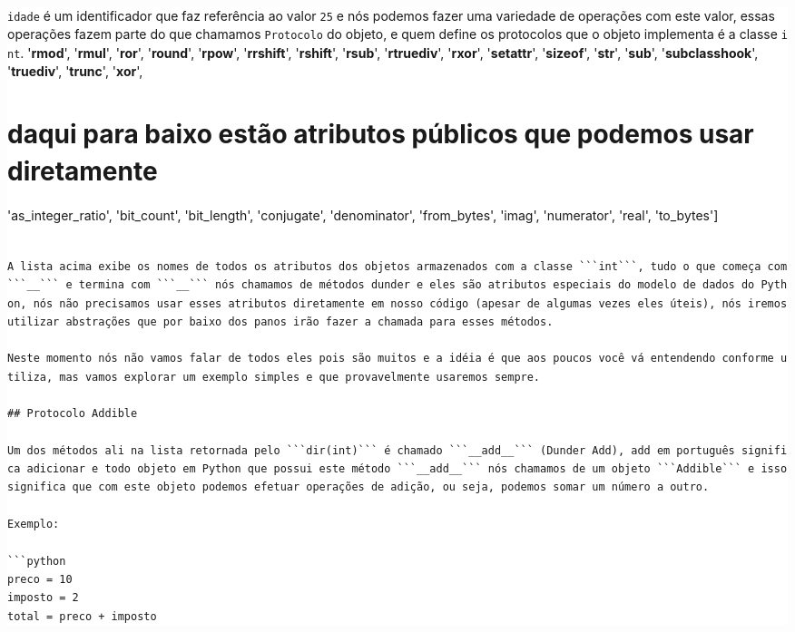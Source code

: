 ```idade``` é um identificador que faz referência ao valor ```25``` e nós podemos fazer uma variedade de operações com este valor, essas operações fazem parte do que chamamos ```Protocolo``` do objeto, e quem define os protocolos que o objeto implementa é a classe ```int```.
 '__rmod__',
 '__rmul__',
 '__ror__',
 '__round__',
 '__rpow__',
 '__rrshift__',
 '__rshift__',
 '__rsub__',
 '__rtruediv__',
 '__rxor__',
 '__setattr__',
 '__sizeof__',
 '__str__',
 '__sub__',
 '__subclasshook__',
 '__truediv__',
 '__trunc__',
 '__xor__',
 
 # daqui para baixo estão atributos públicos que podemos usar diretamente
 'as_integer_ratio',
 'bit_count',
 'bit_length',
 'conjugate',
 'denominator',
 'from_bytes',
 'imag',
 'numerator',
 'real',
 'to_bytes']
 ```

A lista acima exibe os nomes de todos os atributos dos objetos armazenados com a classe ```int```, tudo o que começa com ```__``` e termina com ```__``` nós chamamos de métodos dunder e eles são atributos especiais do modelo de dados do Python, nós não precisamos usar esses atributos diretamente em nosso código (apesar de algumas vezes eles úteis), nós iremos utilizar abstrações que por baixo dos panos irão fazer a chamada para esses métodos.

Neste momento nós não vamos falar de todos eles pois são muitos e a idéia é que aos poucos você vá entendendo conforme utiliza, mas vamos explorar um exemplo simples e que provavelmente usaremos sempre.

## Protocolo Addible

Um dos métodos ali na lista retornada pelo ```dir(int)``` é chamado ```__add__``` (Dunder Add), add em português significa adicionar e todo objeto em Python que possui este método ```__add__``` nós chamamos de um objeto ```Addible``` e isso significa que com este objeto podemos efetuar operações de adição, ou seja, podemos somar um número a outro.

Exemplo:

```python
preco = 10
imposto = 2
total = preco + imposto
```

